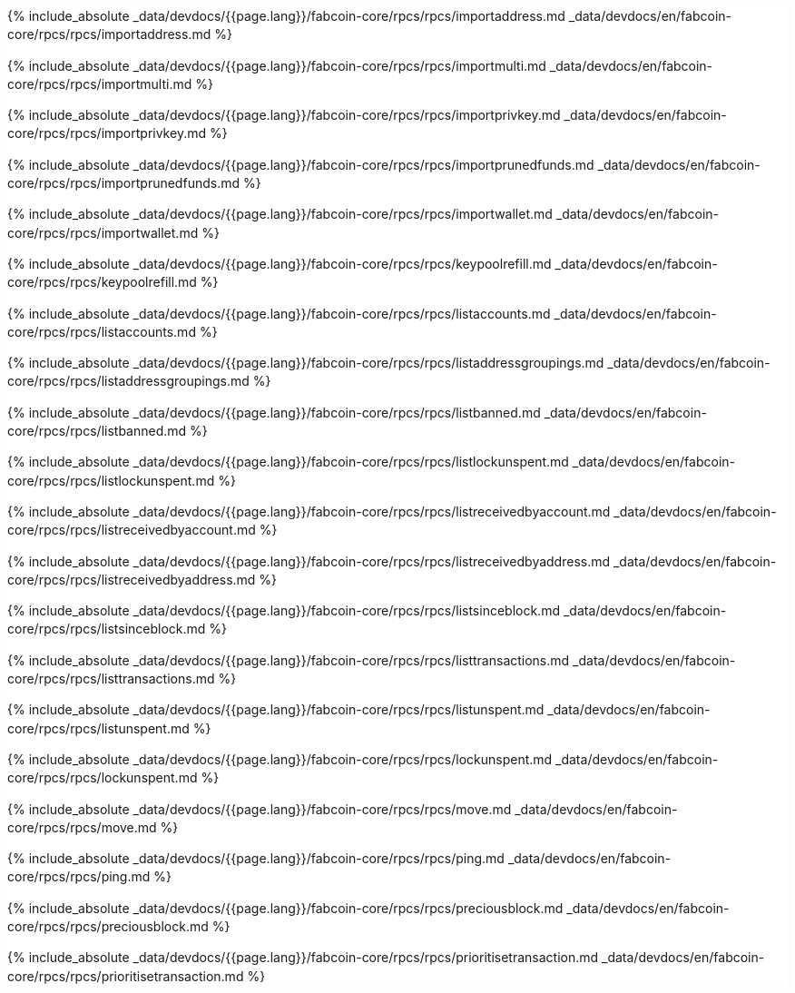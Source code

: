 {% include_absolute _data/devdocs/{{page.lang}}/fabcoin-core/rpcs/rpcs/importaddress.md _data/devdocs/en/fabcoin-core/rpcs/rpcs/importaddress.md %}

{% include_absolute _data/devdocs/{{page.lang}}/fabcoin-core/rpcs/rpcs/importmulti.md _data/devdocs/en/fabcoin-core/rpcs/rpcs/importmulti.md %}

{% include_absolute _data/devdocs/{{page.lang}}/fabcoin-core/rpcs/rpcs/importprivkey.md _data/devdocs/en/fabcoin-core/rpcs/rpcs/importprivkey.md %}

{% include_absolute _data/devdocs/{{page.lang}}/fabcoin-core/rpcs/rpcs/importprunedfunds.md _data/devdocs/en/fabcoin-core/rpcs/rpcs/importprunedfunds.md %}

{% include_absolute _data/devdocs/{{page.lang}}/fabcoin-core/rpcs/rpcs/importwallet.md _data/devdocs/en/fabcoin-core/rpcs/rpcs/importwallet.md %}

{% include_absolute _data/devdocs/{{page.lang}}/fabcoin-core/rpcs/rpcs/keypoolrefill.md _data/devdocs/en/fabcoin-core/rpcs/rpcs/keypoolrefill.md %}

{% include_absolute _data/devdocs/{{page.lang}}/fabcoin-core/rpcs/rpcs/listaccounts.md _data/devdocs/en/fabcoin-core/rpcs/rpcs/listaccounts.md %}

{% include_absolute _data/devdocs/{{page.lang}}/fabcoin-core/rpcs/rpcs/listaddressgroupings.md _data/devdocs/en/fabcoin-core/rpcs/rpcs/listaddressgroupings.md %}

{% include_absolute _data/devdocs/{{page.lang}}/fabcoin-core/rpcs/rpcs/listbanned.md _data/devdocs/en/fabcoin-core/rpcs/rpcs/listbanned.md %}

{% include_absolute _data/devdocs/{{page.lang}}/fabcoin-core/rpcs/rpcs/listlockunspent.md _data/devdocs/en/fabcoin-core/rpcs/rpcs/listlockunspent.md %}

{% include_absolute _data/devdocs/{{page.lang}}/fabcoin-core/rpcs/rpcs/listreceivedbyaccount.md _data/devdocs/en/fabcoin-core/rpcs/rpcs/listreceivedbyaccount.md %}

{% include_absolute _data/devdocs/{{page.lang}}/fabcoin-core/rpcs/rpcs/listreceivedbyaddress.md _data/devdocs/en/fabcoin-core/rpcs/rpcs/listreceivedbyaddress.md %}

{% include_absolute _data/devdocs/{{page.lang}}/fabcoin-core/rpcs/rpcs/listsinceblock.md _data/devdocs/en/fabcoin-core/rpcs/rpcs/listsinceblock.md %}

{% include_absolute _data/devdocs/{{page.lang}}/fabcoin-core/rpcs/rpcs/listtransactions.md _data/devdocs/en/fabcoin-core/rpcs/rpcs/listtransactions.md %}

{% include_absolute _data/devdocs/{{page.lang}}/fabcoin-core/rpcs/rpcs/listunspent.md _data/devdocs/en/fabcoin-core/rpcs/rpcs/listunspent.md %}

{% include_absolute _data/devdocs/{{page.lang}}/fabcoin-core/rpcs/rpcs/lockunspent.md _data/devdocs/en/fabcoin-core/rpcs/rpcs/lockunspent.md %}

{% include_absolute _data/devdocs/{{page.lang}}/fabcoin-core/rpcs/rpcs/move.md _data/devdocs/en/fabcoin-core/rpcs/rpcs/move.md %}

{% include_absolute _data/devdocs/{{page.lang}}/fabcoin-core/rpcs/rpcs/ping.md _data/devdocs/en/fabcoin-core/rpcs/rpcs/ping.md %}

{% include_absolute _data/devdocs/{{page.lang}}/fabcoin-core/rpcs/rpcs/preciousblock.md _data/devdocs/en/fabcoin-core/rpcs/rpcs/preciousblock.md %}

{% include_absolute _data/devdocs/{{page.lang}}/fabcoin-core/rpcs/rpcs/prioritisetransaction.md _data/devdocs/en/fabcoin-core/rpcs/rpcs/prioritisetransaction.md %}

